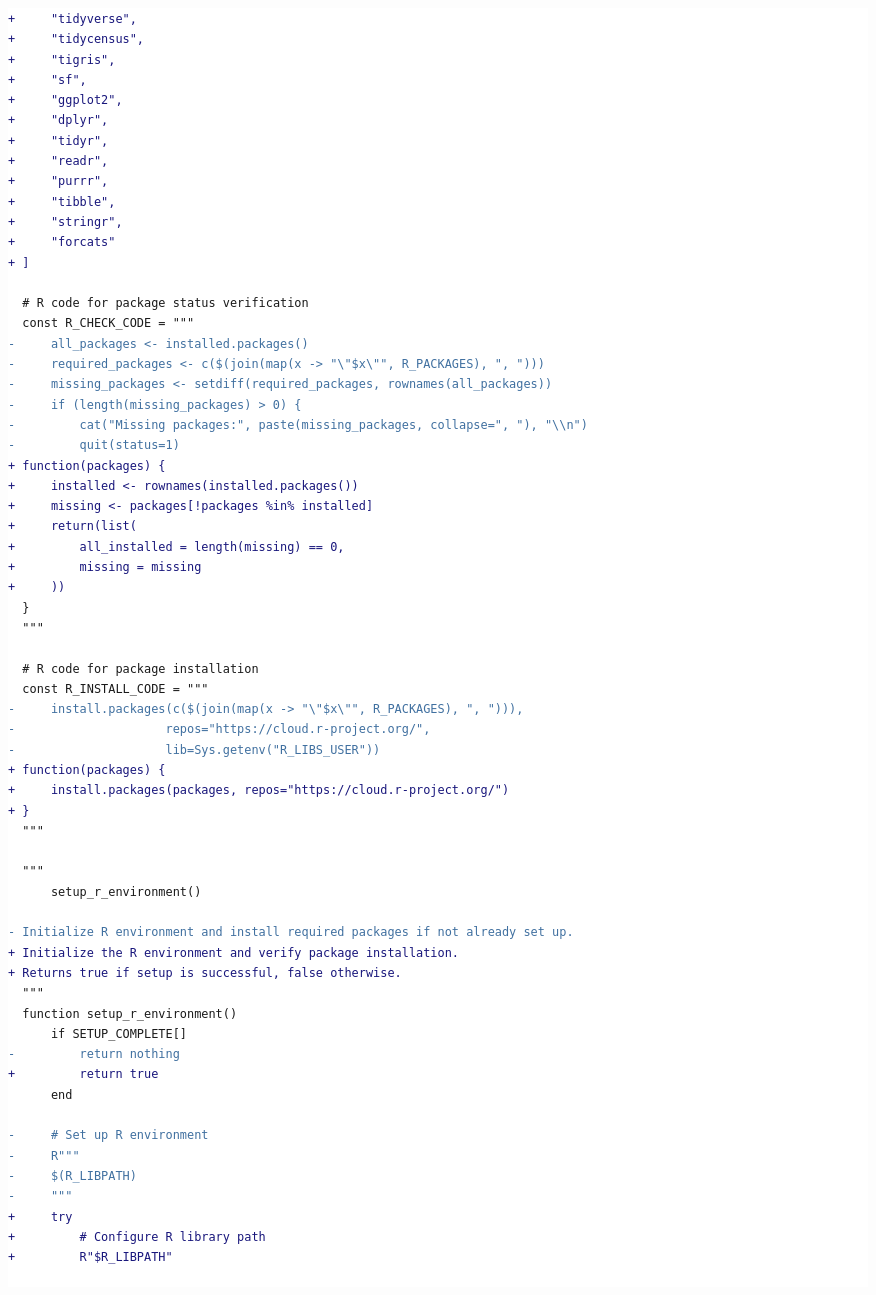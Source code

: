 ```diff
+     "tidyverse",
+     "tidycensus",
+     "tigris",
+     "sf",
+     "ggplot2",
+     "dplyr",
+     "tidyr",
+     "readr",
+     "purrr",
+     "tibble",
+     "stringr",
+     "forcats"
+ ]
  
  # R code for package status verification
  const R_CHECK_CODE = """
-     all_packages <- installed.packages()
-     required_packages <- c($(join(map(x -> "\"$x\"", R_PACKAGES), ", ")))
-     missing_packages <- setdiff(required_packages, rownames(all_packages))
-     if (length(missing_packages) > 0) {
-         cat("Missing packages:", paste(missing_packages, collapse=", "), "\\n")
-         quit(status=1)
+ function(packages) {
+     installed <- rownames(installed.packages())
+     missing <- packages[!packages %in% installed]
+     return(list(
+         all_installed = length(missing) == 0,
+         missing = missing
+     ))
  }
  """
  
  # R code for package installation
  const R_INSTALL_CODE = """
-     install.packages(c($(join(map(x -> "\"$x\"", R_PACKAGES), ", "))), 
-                     repos="https://cloud.r-project.org/",
-                     lib=Sys.getenv("R_LIBS_USER"))
+ function(packages) {
+     install.packages(packages, repos="https://cloud.r-project.org/")
+ }
  """
  
  """
      setup_r_environment()
  
- Initialize R environment and install required packages if not already set up.
+ Initialize the R environment and verify package installation.
+ Returns true if setup is successful, false otherwise.
  """
  function setup_r_environment()
      if SETUP_COMPLETE[]
-         return nothing
+         return true
      end
  
-     # Set up R environment
-     R"""
-     $(R_LIBPATH)
-     """
+     try
+         # Configure R library path
+         R"$R_LIBPATH"
          
```